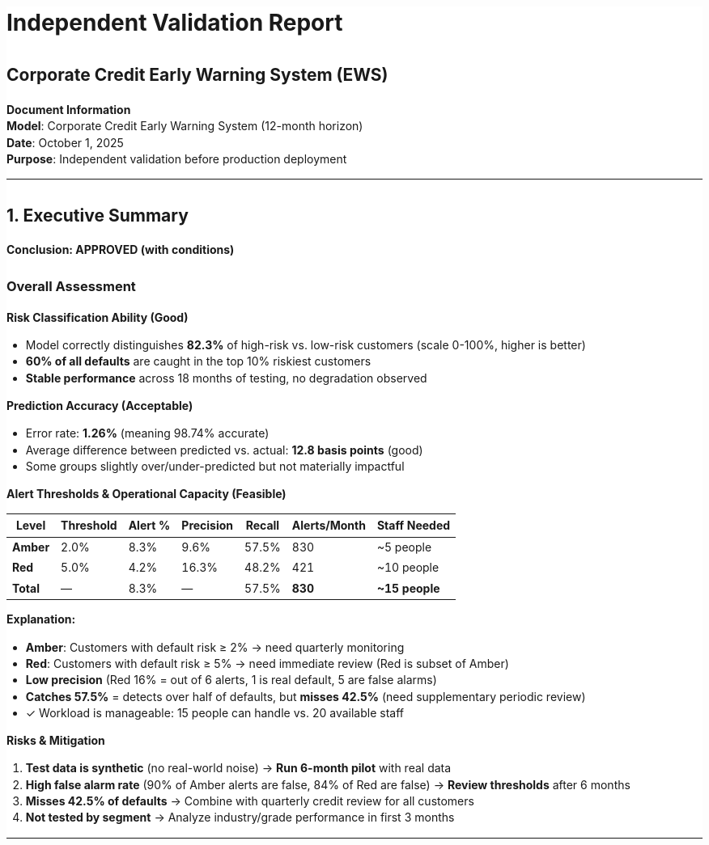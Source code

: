 # Independent Validation Report
## Corporate Credit Early Warning System (EWS)

**Document Information**  
**Model**: Corporate Credit Early Warning System (12-month horizon)  
**Date**: October 1, 2025  
**Purpose**: Independent validation before production deployment

---

## 1. Executive Summary

**Conclusion: APPROVED (with conditions)**

### Overall Assessment

**Risk Classification Ability (Good)**

* Model correctly distinguishes **82.3%** of high-risk vs. low-risk customers (scale 0-100%, higher is better)
* **60% of all defaults** are caught in the top 10% riskiest customers
* **Stable performance** across 18 months of testing, no degradation observed

**Prediction Accuracy (Acceptable)**

* Error rate: **1.26%** (meaning 98.74% accurate)
* Average difference between predicted vs. actual: **12.8 basis points** (good)
* Some groups slightly over/under-predicted but not materially impactful

**Alert Thresholds & Operational Capacity (Feasible)**

| Level | Threshold | Alert % | Precision | Recall | Alerts/Month | Staff Needed |
|-------|-----------|---------|-----------|--------|--------------|--------------|
| **Amber** | 2.0% | 8.3% | 9.6% | 57.5% | 830 | ~5 people |
| **Red** | 5.0% | 4.2% | 16.3% | 48.2% | 421 | ~10 people |
| **Total** | — | 8.3% | — | 57.5% | **830** | **~15 people** |

**Explanation:**

* **Amber**: Customers with default risk ≥ 2% → need quarterly monitoring
* **Red**: Customers with default risk ≥ 5% → need immediate review (Red is subset of Amber)
* **Low precision** (Red 16% = out of 6 alerts, 1 is real default, 5 are false alarms)
* **Catches 57.5%** = detects over half of defaults, but **misses 42.5%** (need supplementary periodic review)
* ✓ Workload is manageable: 15 people can handle vs. 20 available staff

**Risks & Mitigation**

1. **Test data is synthetic** (no real-world noise) → **Run 6-month pilot** with real data
2. **High false alarm rate** (90% of Amber alerts are false, 84% of Red are false) → **Review thresholds** after 6 months
3. **Misses 42.5% of defaults** → Combine with quarterly credit review for all customers
4. **Not tested by segment** → Analyze industry/grade performance in first 3 months

---